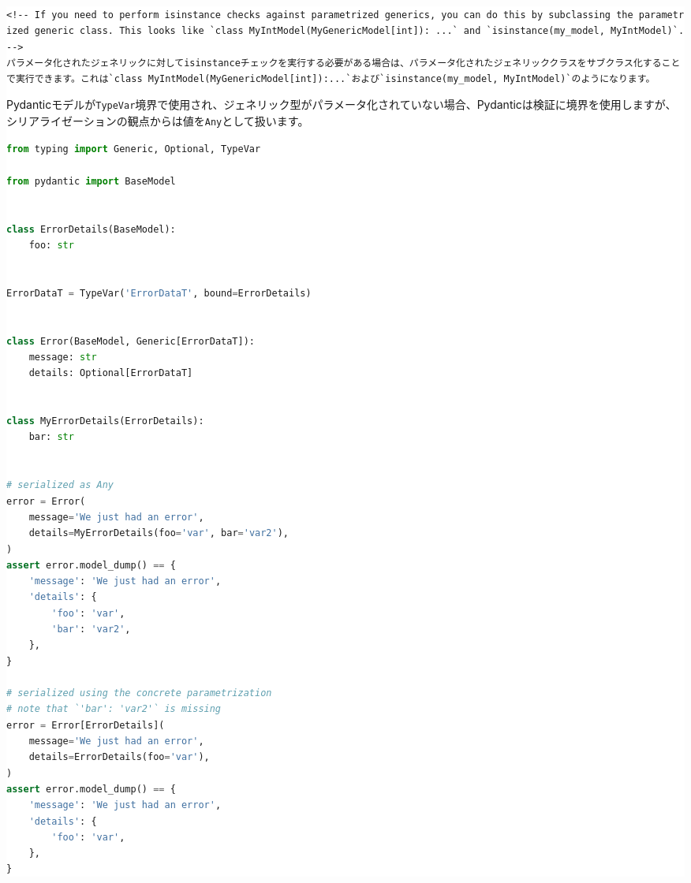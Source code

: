     <!-- If you need to perform isinstance checks against parametrized generics, you can do this by subclassing the parametrized generic class. This looks like `class MyIntModel(MyGenericModel[int]): ...` and `isinstance(my_model, MyIntModel)`. -->
    パラメータ化されたジェネリックに対してisinstanceチェックを実行する必要がある場合は、パラメータ化されたジェネリッククラスをサブクラス化することで実行できます。これは`class MyIntModel(MyGenericModel[int]):...`および`isinstance(my_model, MyIntModel)`のようになります。


Pydanticモデルが`TypeVar`境界で使用され、ジェネリック型がパラメータ化されていない場合、Pydanticは検証に境界を使用しますが、シリアライゼーションの観点からは値を`Any`として扱います。

```py
from typing import Generic, Optional, TypeVar

from pydantic import BaseModel


class ErrorDetails(BaseModel):
    foo: str


ErrorDataT = TypeVar('ErrorDataT', bound=ErrorDetails)


class Error(BaseModel, Generic[ErrorDataT]):
    message: str
    details: Optional[ErrorDataT]


class MyErrorDetails(ErrorDetails):
    bar: str


# serialized as Any
error = Error(
    message='We just had an error',
    details=MyErrorDetails(foo='var', bar='var2'),
)
assert error.model_dump() == {
    'message': 'We just had an error',
    'details': {
        'foo': 'var',
        'bar': 'var2',
    },
}

# serialized using the concrete parametrization
# note that `'bar': 'var2'` is missing
error = Error[ErrorDetails](
    message='We just had an error',
    details=ErrorDetails(foo='var'),
)
assert error.model_dump() == {
    'message': 'We just had an error',
    'details': {
        'foo': 'var',
    },
}
```
